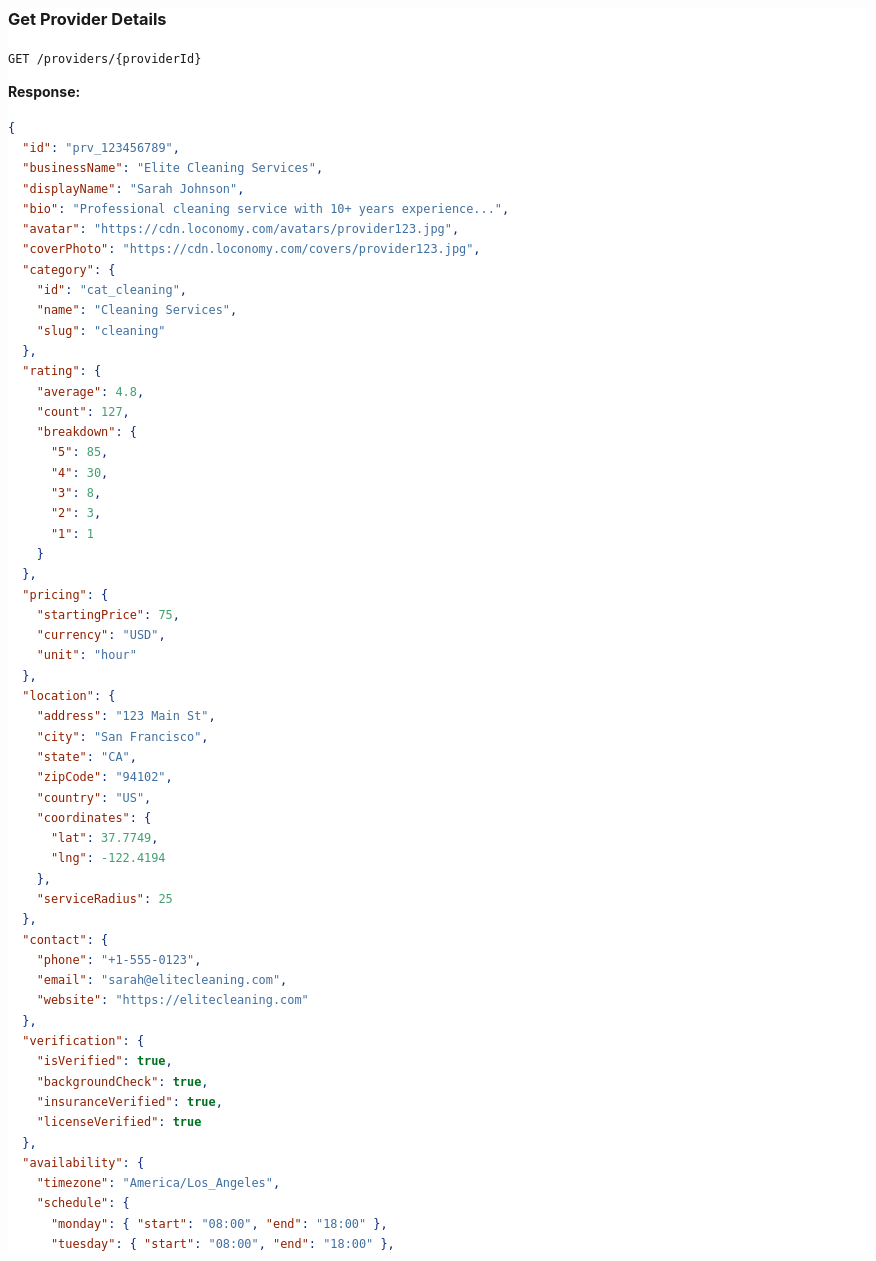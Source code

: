 ### Get Provider Details

```http
GET /providers/{providerId}
```

**Response:**
```json
{
  "id": "prv_123456789",
  "businessName": "Elite Cleaning Services",
  "displayName": "Sarah Johnson",
  "bio": "Professional cleaning service with 10+ years experience...",
  "avatar": "https://cdn.loconomy.com/avatars/provider123.jpg",
  "coverPhoto": "https://cdn.loconomy.com/covers/provider123.jpg",
  "category": {
    "id": "cat_cleaning",
    "name": "Cleaning Services",
    "slug": "cleaning"
  },
  "rating": {
    "average": 4.8,
    "count": 127,
    "breakdown": {
      "5": 85,
      "4": 30,
      "3": 8,
      "2": 3,
      "1": 1
    }
  },
  "pricing": {
    "startingPrice": 75,
    "currency": "USD",
    "unit": "hour"
  },
  "location": {
    "address": "123 Main St",
    "city": "San Francisco",
    "state": "CA",
    "zipCode": "94102",
    "country": "US",
    "coordinates": {
      "lat": 37.7749,
      "lng": -122.4194
    },
    "serviceRadius": 25
  },
  "contact": {
    "phone": "+1-555-0123",
    "email": "sarah@elitecleaning.com",
    "website": "https://elitecleaning.com"
  },
  "verification": {
    "isVerified": true,
    "backgroundCheck": true,
    "insuranceVerified": true,
    "licenseVerified": true
  },
  "availability": {
    "timezone": "America/Los_Angeles",
    "schedule": {
      "monday": { "start": "08:00", "end": "18:00" },
      "tuesday": { "start": "08:00", "end": "18:00" },
```